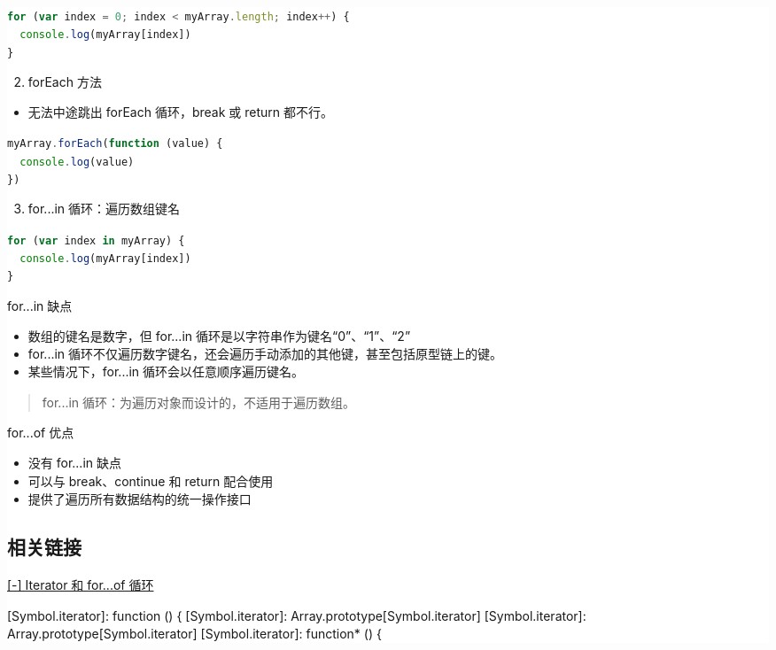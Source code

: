 ```js
for (var index = 0; index < myArray.length; index++) {
  console.log(myArray[index])
}
```

2. forEach 方法

- 无法中途跳出 forEach 循环，break 或 return 都不行。

```js
myArray.forEach(function (value) {
  console.log(value)
})
```

3. for...in 循环：遍历数组键名

```js
for (var index in myArray) {
  console.log(myArray[index])
}
```

for...in 缺点

- 数组的键名是数字，但 for...in 循环是以字符串作为键名“0”、“1”、“2”
- for...in 循环不仅遍历数字键名，还会遍历手动添加的其他键，甚至包括原型链上的键。
- 某些情况下，for...in 循环会以任意顺序遍历键名。

> for...in 循环：为遍历对象而设计的，不适用于遍历数组。

for...of 优点

- 没有 for...in 缺点
- 可以与 break、continue 和 return 配合使用
- 提供了遍历所有数据结构的统一操作接口

## 相关链接

[[-] Iterator 和 for...of 循环](https://wangdoc.com/es6/iterator.html)


  [Symbol.iterator]: function () {
  [Symbol.iterator]: Array.prototype[Symbol.iterator]
  [Symbol.iterator]: Array.prototype[Symbol.iterator]
  [Symbol.iterator]: function* () {